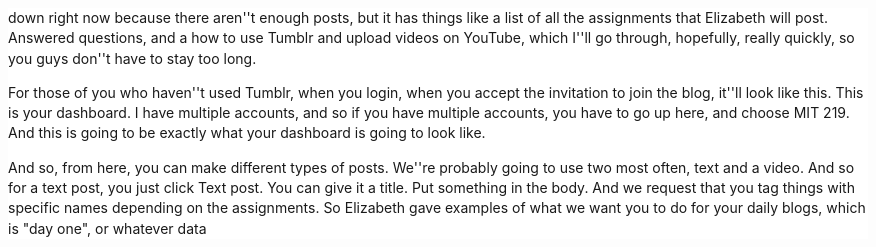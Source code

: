   <span m="862740">down</span> <span m="862930">right</span> <span m="863070">now</span>
  <span m="863190">because there</span> <span m="863500">aren''t</span> <span m="863620">enough</span>
  <span m="863900">posts,</span> <span m="864390">but</span> <span m="864610">it</span>
  <span m="864690">has</span> <span m="865030">things</span> <span m="865300">like</span>
  <span m="865710">a</span> <span m="865950">list</span> <span m="866280">of</span>
  <span m="866360">all</span> <span m="866470">the</span> <span m="866560">assignments</span>
  <span m="867070">that</span> <span m="867370">Elizabeth</span> <span m="867760">will</span>
  <span m="867930">post.</span> <span m="868400">Answered</span> <span m="868800">questions,</span>
  <span m="870350">and a</span> <span m="870520">how</span> <span m="870900">to</span>
  <span m="871650">use</span> <span m="872000">Tumblr</span> <span m="872440">and</span>
  <span m="872640">upload</span> <span m="872990">videos</span> <span m="873430">on</span>
  <span m="873580">YouTube,</span> <span m="874090">which</span> <span m="874220">I''ll</span>
  <span m="874350">go</span> <span m="874520">through,</span> <span m="875390">hopefully,</span>
  <span m="875680">really</span> <span m="875870">quickly,</span> <span m="876230">so</span>
  <span m="876370">you</span> <span m="876600">guys don''t</span> <span m="876910">have</span>
  <span m="877030">to</span> <span m="877110">stay</span> <span m="877320">too</span>
  <span m="877510">long.</span></p><p><span m="879600">For</span> <span m="879710">those</span>
  <span m="879930">of</span> <span m="879990">you</span> <span m="880190">who</span>
  <span m="880330">haven''t</span> <span m="880640">used</span> <span m="880840">Tumblr,</span>
  <span m="881450">when</span> <span m="881590">you</span> <span m="881700">login,</span>
  <span m="882290">when</span> <span m="882420">you</span> <span m="882490">accept</span>
  <span m="883430">the</span> <span m="883620">invitation</span> <span m="884190">to</span>
  <span m="884290">join</span> <span m="884480">the</span> <span m="884540">blog,</span>
  <span m="884820">it''ll</span> <span m="885070">look</span> <span m="885220">like</span>
  <span m="885360">this.</span> <span m="885860">This is</span> <span m="885950">your</span>
  <span m="886070">dashboard.</span> <span m="887410">I</span> <span m="887540">have</span>
  <span m="887690">multiple</span> <span m="888150">accounts,</span> <span m="888530">and</span>
  <span m="888710">so</span> <span m="888790">if</span> <span m="888880">you</span>
  <span m="888950">have</span> <span m="889060">multiple</span> <span m="889420">accounts,</span>
  <span m="889850">you</span> <span m="890010">have to</span> <span m="890070">go</span>
  <span m="890160">up</span> <span m="890320">here,</span> <span m="891430">and</span>
  <span m="891650">choose</span> <span m="891970">MIT</span> <span m="892390">219.</span>
  <span m="893240">And</span> <span m="893670">this</span> <span m="894170">is</span>
  <span m="894350">going</span> <span m="894470">to</span> <span m="894530">be</span>
  <span m="894890">exactly</span> <span m="895310">what</span> <span m="895450">your</span>
  <span m="895540">dashboard</span> <span m="896000">is</span> <span m="896150">going</span>
  <span m="896310">to</span> <span m="896400">look</span> <span m="896570">like.</span></p><p><span
  m="898270">And</span> <span m="898990">so,</span> <span m="899330">from</span> <span
  m="899680">here,</span> <span m="900310">you</span> <span m="900550">can</span>
  <span m="900980">make</span> <span m="901960">different</span> <span m="902190">types</span>
  <span m="902430">of</span> <span m="902520">posts.</span> <span m="903270">We''re</span>
  <span m="903600">probably</span> <span m="903920">going</span> <span m="904040">to</span>
  <span m="904080">use</span> <span m="904570">two</span> <span m="905030">most</span>
  <span m="905300">often,</span> <span m="905920">text</span> <span m="906390">and</span>
  <span m="906590">a</span> <span m="906680">video.</span> <span m="907990">And</span>
  <span m="908880">so</span> <span m="909160">for a</span> <span m="909530">text post,</span>
  <span m="910010">you</span> <span m="910090">just</span> <span m="910460">click</span>
  <span m="910680">Text</span> <span m="910940">post.</span> <span m="911820">You
  can</span> <span m="911980">give</span> <span m="912170">it</span> <span m="912310">a</span>
  <span m="912350">title.</span> <span m="917070">Put</span> <span m="917240">something</span>
  <span m="917570">in</span> <span m="917650">the</span> <span m="917730">body.</span>
  <span m="922880">And</span> <span m="923720">we</span> <span m="924150">request</span>
  <span m="924650">that</span> <span m="924800">you</span> <span m="925140">tag</span>
  <span m="926230">things</span> <span m="927400">with</span> <span m="927550">specific</span>
  <span m="930400">names</span> <span m="930980">depending</span> <span m="931380">on</span>
  <span m="931530">the</span> <span m="931600">assignments.</span> <span m="931900">So</span>
  <span m="932200">Elizabeth</span> <span m="932860">gave</span> <span m="933890">examples</span>
  <span m="934430">of</span> <span m="934550">what</span> <span m="934720">we</span>
  <span m="934830">want</span> <span m="935180">you</span> <span m="935310">to</span>
  <span m="935380">do</span> <span m="935560">for</span> <span m="935730">your</span>
  <span m="935820">daily</span> <span m="936090">blogs,</span> <span m="936430">which</span>
  <span m="936640">is</span> <span m="937480">&quot;day</span> <span m="937720">one&quot;,</span>
  <span m="938180">or</span> <span m="938510">whatever</span> <span m="938840">data</span>